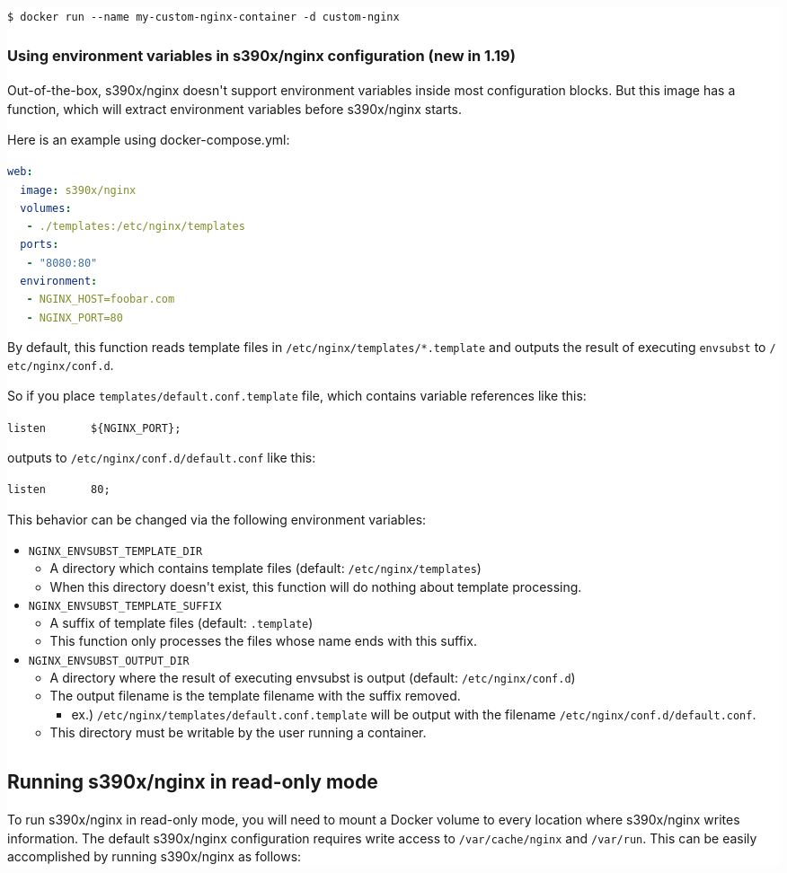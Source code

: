 ```console
$ docker run --name my-custom-nginx-container -d custom-nginx
```

### Using environment variables in s390x/nginx configuration (new in 1.19)

Out-of-the-box, s390x/nginx doesn't support environment variables inside most configuration blocks. But this image has a function, which will extract environment variables before s390x/nginx starts.

Here is an example using docker-compose.yml:

```yaml
web:
  image: s390x/nginx
  volumes:
   - ./templates:/etc/nginx/templates
  ports:
   - "8080:80"
  environment:
   - NGINX_HOST=foobar.com
   - NGINX_PORT=80
```

By default, this function reads template files in `/etc/nginx/templates/*.template` and outputs the result of executing `envsubst` to `/etc/nginx/conf.d`.

So if you place `templates/default.conf.template` file, which contains variable references like this:

	listen       ${NGINX_PORT};

outputs to `/etc/nginx/conf.d/default.conf` like this:

	listen       80;

This behavior can be changed via the following environment variables:

-	`NGINX_ENVSUBST_TEMPLATE_DIR`
	-	A directory which contains template files (default: `/etc/nginx/templates`)
	-	When this directory doesn't exist, this function will do nothing about template processing.
-	`NGINX_ENVSUBST_TEMPLATE_SUFFIX`
	-	A suffix of template files (default: `.template`)
	-	This function only processes the files whose name ends with this suffix.
-	`NGINX_ENVSUBST_OUTPUT_DIR`
	-	A directory where the result of executing envsubst is output (default: `/etc/nginx/conf.d`)
	-	The output filename is the template filename with the suffix removed.
		-	ex.) `/etc/nginx/templates/default.conf.template` will be output with the filename `/etc/nginx/conf.d/default.conf`.
	-	This directory must be writable by the user running a container.

## Running s390x/nginx in read-only mode

To run s390x/nginx in read-only mode, you will need to mount a Docker volume to every location where s390x/nginx writes information. The default s390x/nginx configuration requires write access to `/var/cache/nginx` and `/var/run`. This can be easily accomplished by running s390x/nginx as follows:

